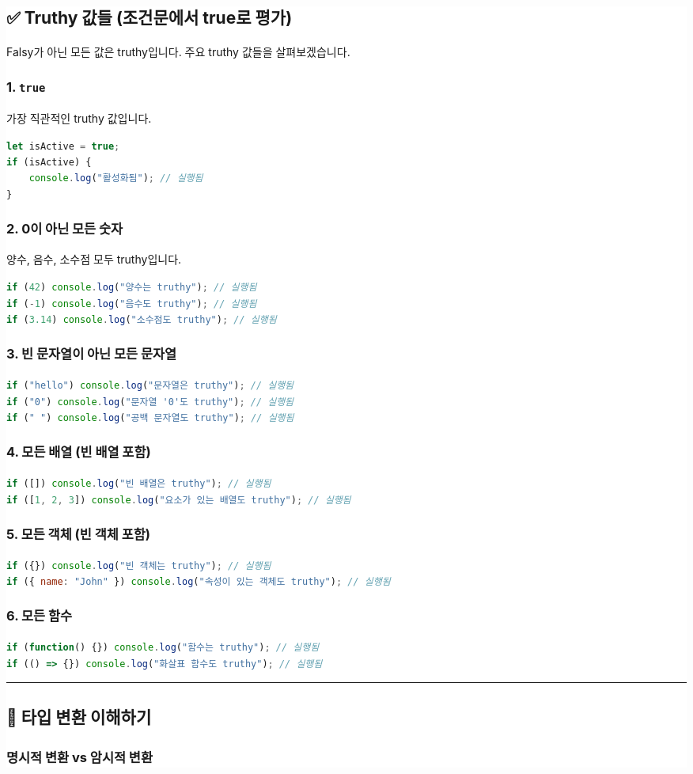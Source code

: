 
## ✅ Truthy 값들 (조건문에서 true로 평가)

Falsy가 아닌 모든 값은 truthy입니다. 주요 truthy 값들을 살펴보겠습니다.

### 1. `true`
가장 직관적인 truthy 값입니다.
```javascript
let isActive = true;
if (isActive) {
    console.log("활성화됨"); // 실행됨
}
```

### 2. 0이 아닌 모든 숫자
양수, 음수, 소수점 모두 truthy입니다.
```javascript
if (42) console.log("양수는 truthy"); // 실행됨
if (-1) console.log("음수도 truthy"); // 실행됨
if (3.14) console.log("소수점도 truthy"); // 실행됨
```

### 3. 빈 문자열이 아닌 모든 문자열
```javascript
if ("hello") console.log("문자열은 truthy"); // 실행됨
if ("0") console.log("문자열 '0'도 truthy"); // 실행됨
if (" ") console.log("공백 문자열도 truthy"); // 실행됨
```

### 4. 모든 배열 (빈 배열 포함)
```javascript
if ([]) console.log("빈 배열은 truthy"); // 실행됨
if ([1, 2, 3]) console.log("요소가 있는 배열도 truthy"); // 실행됨
```

### 5. 모든 객체 (빈 객체 포함)
```javascript
if ({}) console.log("빈 객체는 truthy"); // 실행됨
if ({ name: "John" }) console.log("속성이 있는 객체도 truthy"); // 실행됨
```

### 6. 모든 함수
```javascript
if (function() {}) console.log("함수는 truthy"); // 실행됨
if (() => {}) console.log("화살표 함수도 truthy"); // 실행됨
```

---

## 🔄 타입 변환 이해하기

### 명시적 변환 vs 암시적 변환
